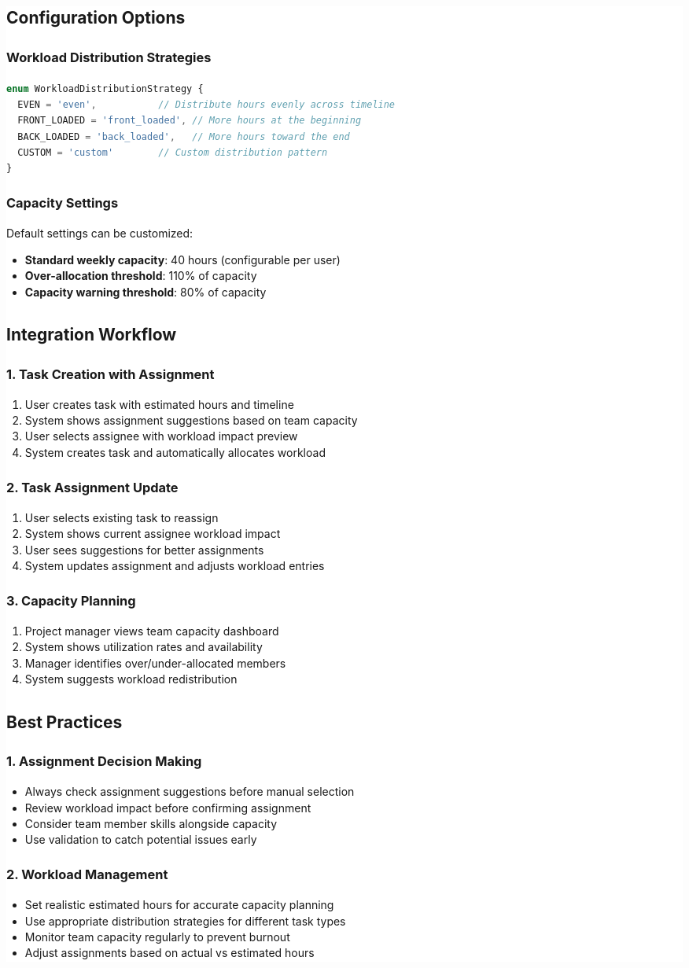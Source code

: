## Configuration Options

### Workload Distribution Strategies

```typescript
enum WorkloadDistributionStrategy {
  EVEN = 'even',           // Distribute hours evenly across timeline
  FRONT_LOADED = 'front_loaded', // More hours at the beginning
  BACK_LOADED = 'back_loaded',   // More hours toward the end
  CUSTOM = 'custom'        // Custom distribution pattern
}
```

### Capacity Settings

Default settings can be customized:
- **Standard weekly capacity**: 40 hours (configurable per user)
- **Over-allocation threshold**: 110% of capacity
- **Capacity warning threshold**: 80% of capacity

## Integration Workflow

### 1. Task Creation with Assignment
1. User creates task with estimated hours and timeline
2. System shows assignment suggestions based on team capacity
3. User selects assignee with workload impact preview
4. System creates task and automatically allocates workload

### 2. Task Assignment Update
1. User selects existing task to reassign
2. System shows current assignee workload impact
3. User sees suggestions for better assignments
4. System updates assignment and adjusts workload entries

### 3. Capacity Planning
1. Project manager views team capacity dashboard
2. System shows utilization rates and availability
3. Manager identifies over/under-allocated members
4. System suggests workload redistribution

## Best Practices

### 1. Assignment Decision Making
- Always check assignment suggestions before manual selection
- Review workload impact before confirming assignment
- Consider team member skills alongside capacity
- Use validation to catch potential issues early

### 2. Workload Management
- Set realistic estimated hours for accurate capacity planning
- Use appropriate distribution strategies for different task types
- Monitor team capacity regularly to prevent burnout
- Adjust assignments based on actual vs estimated hours
